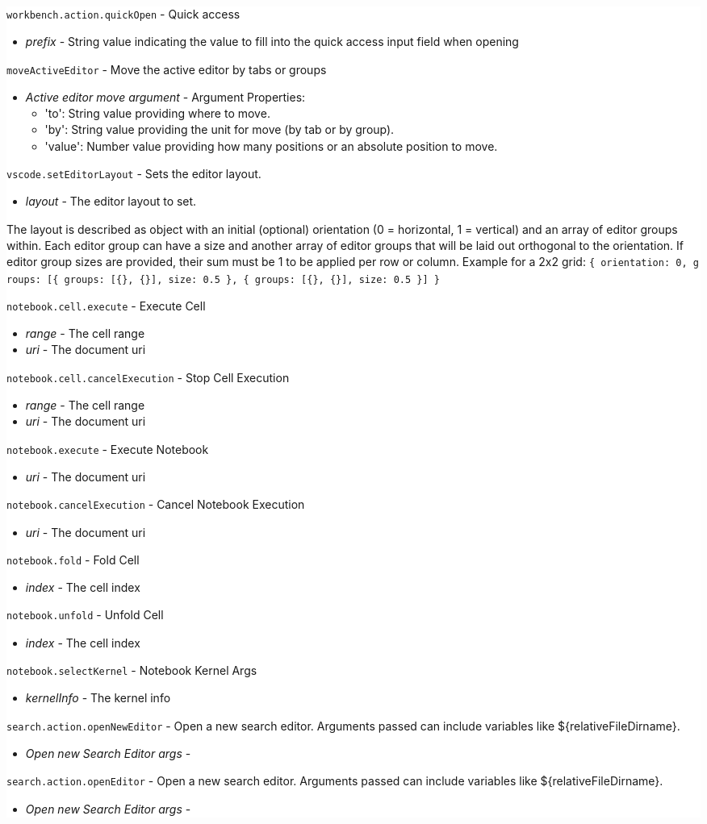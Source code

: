 `workbench.action.quickOpen` - Quick access

* _prefix_ - String value indicating the value to fill into the quick access input field when opening

`moveActiveEditor` - Move the active editor by tabs or groups

* _Active editor move argument_ - Argument Properties:
  * 'to': String value providing where to move.
  * 'by': String value providing the unit for move (by tab or by group).
  * 'value': Number value providing how many positions or an absolute position to move.

`vscode.setEditorLayout` - Sets the editor layout.

* _layout_ - The editor layout to set.

The layout is described as object with an initial (optional) orientation (0 = horizontal, 1 = vertical) and an array of editor groups within. Each editor group can have a size and another array of editor groups that will be laid out orthogonal to the orientation. If editor group sizes are provided, their sum must be 1 to be applied per row or column. Example for a 2x2 grid: `{ orientation: 0, groups: [{ groups: [{}, {}], size: 0.5 }, { groups: [{}, {}], size: 0.5 }] }`

`notebook.cell.execute` - Execute Cell

* _range_ - The cell range
* _uri_ - The document uri

`notebook.cell.cancelExecution` - Stop Cell Execution

* _range_ - The cell range
* _uri_ - The document uri

`notebook.execute` - Execute Notebook

* _uri_ - The document uri

`notebook.cancelExecution` - Cancel Notebook Execution

* _uri_ - The document uri

`notebook.fold` - Fold Cell

* _index_ - The cell index

`notebook.unfold` - Unfold Cell

* _index_ - The cell index

`notebook.selectKernel` - Notebook Kernel Args

* _kernelInfo_ - The kernel info

`search.action.openNewEditor` - Open a new search editor. Arguments passed can include variables like ${relativeFileDirname}.

* _Open new Search Editor args_ -

`search.action.openEditor` - Open a new search editor. Arguments passed can include variables like ${relativeFileDirname}.

* _Open new Search Editor args_ -
